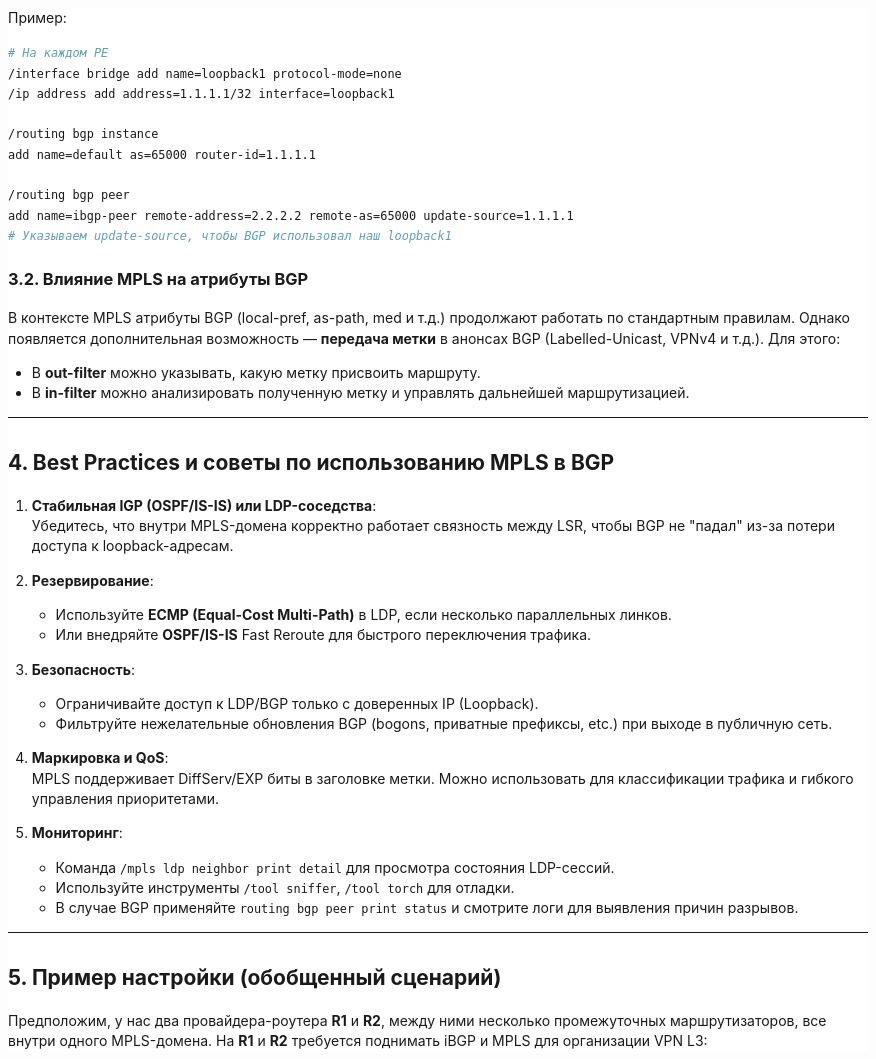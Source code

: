 Пример:
```bash
# На каждом PE
/interface bridge add name=loopback1 protocol-mode=none
/ip address add address=1.1.1.1/32 interface=loopback1

/routing bgp instance
add name=default as=65000 router-id=1.1.1.1

/routing bgp peer
add name=ibgp-peer remote-address=2.2.2.2 remote-as=65000 update-source=1.1.1.1
# Указываем update-source, чтобы BGP использовал наш loopback1
```

### 3.2. Влияние MPLS на атрибуты BGP
В контексте MPLS атрибуты BGP (local-pref, as-path, med и т.д.) продолжают работать по стандартным правилам. Однако появляется дополнительная возможность — **передача метки** в анонсах BGP (Labelled-Unicast, VPNv4 и т.д.). Для этого:
- В **out-filter** можно указывать, какую метку присвоить маршруту.
- В **in-filter** можно анализировать полученную метку и управлять дальнейшей маршрутизацией.

---

## 4. Best Practices и советы по использованию MPLS в BGP

1. **Стабильная IGP (OSPF/IS-IS) или LDP-соседства**:  
   Убедитесь, что внутри MPLS-домена корректно работает связность между LSR, чтобы BGP не "падал" из-за потери доступа к loopback-адресам.

2. **Резервирование**:  
   - Используйте **ECMP (Equal-Cost Multi-Path)** в LDP, если несколько параллельных линков.
   - Или внедряйте **OSPF/IS-IS** Fast Reroute для быстрого переключения трафика.

3. **Безопасность**:  
   - Ограничивайте доступ к LDP/BGP только с доверенных IP (Loopback).
   - Фильтруйте нежелательные обновления BGP (bogons, приватные префиксы, etc.) при выходе в публичную сеть.

4. **Маркировка и QoS**:  
   MPLS поддерживает DiffServ/EXP биты в заголовке метки. Можно использовать для классификации трафика и гибкого управления приоритетами.

5. **Мониторинг**:  
   - Команда `/mpls ldp neighbor print detail` для просмотра состояния LDP-сессий.
   - Используйте инструменты `/tool sniffer`, `/tool torch` для отладки.
   - В случае BGP применяйте `routing bgp peer print status` и смотрите логи для выявления причин разрывов.

---

## 5. Пример настройки (обобщенный сценарий)

Предположим, у нас два провайдера-роутера **R1** и **R2**, между ними несколько промежуточных маршрутизаторов, все внутри одного MPLS-домена. На **R1** и **R2** требуется поднимать iBGP и MPLS для организации VPN L3:
